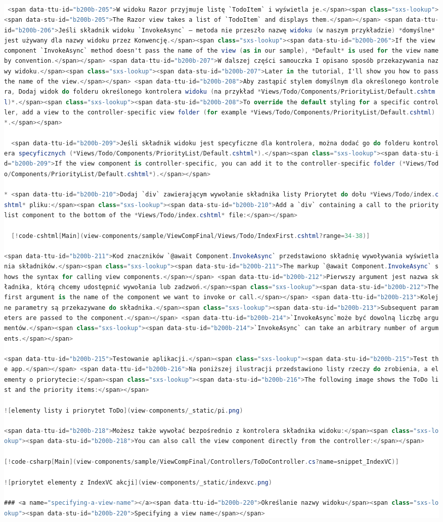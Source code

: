   ```csharp
   <span data-ttu-id="b200b-205">W widoku Razor przyjmuje listę `TodoItem` i wyświetla je.</span><span class="sxs-lookup"><span data-stu-id="b200b-205">The Razor view takes a list of `TodoItem` and displays them.</span></span> <span data-ttu-id="b200b-206">Jeśli składnik widoku `InvokeAsync` — metoda nie przeszło nazwę widoku (w naszym przykładzie) *domyślne* jest używany dla nazwy widoku przez Konwencję.</span><span class="sxs-lookup"><span data-stu-id="b200b-206">If the view component `InvokeAsync` method doesn't pass the name of the view (as in our sample), *Default* is used for the view name by convention.</span></span> <span data-ttu-id="b200b-207">W dalszej części samouczka I opisano sposób przekazywania nazwy widoku.</span><span class="sxs-lookup"><span data-stu-id="b200b-207">Later in the tutorial, I'll show you how to pass the name of the view.</span></span> <span data-ttu-id="b200b-208">Aby zastąpić stylem domyślnym dla określonego kontrolera, Dodaj widok do folderu określonego kontrolera widoku (na przykład *Views/Todo/Components/PriorityList/Default.cshtml)*.</span><span class="sxs-lookup"><span data-stu-id="b200b-208">To override the default styling for a specific controller, add a view to the controller-specific view folder (for example *Views/Todo/Components/PriorityList/Default.cshtml)*.</span></span>
    
    <span data-ttu-id="b200b-209">Jeśli składnik widoku jest specyficzne dla kontrolera, można dodać go do folderu kontrolera specyficznych (*Views/Todo/Components/PriorityList/Default.cshtml*).</span><span class="sxs-lookup"><span data-stu-id="b200b-209">If the view component is controller-specific, you can add it to the controller-specific folder (*Views/Todo/Components/PriorityList/Default.cshtml*).</span></span>

* <span data-ttu-id="b200b-210">Dodaj `div` zawierającym wywołanie składnika listy Priorytet do dołu *Views/Todo/index.cshtml* pliku:</span><span class="sxs-lookup"><span data-stu-id="b200b-210">Add a `div` containing a call to the priority list component to the bottom of the *Views/Todo/index.cshtml* file:</span></span>

    [!code-cshtml[Main](view-components/sample/ViewCompFinal/Views/Todo/IndexFirst.cshtml?range=34-38)]

<span data-ttu-id="b200b-211">Kod znaczników `@await Component.InvokeAsync` przedstawiono składnię wywoływania wyświetlania składników.</span><span class="sxs-lookup"><span data-stu-id="b200b-211">The markup `@await Component.InvokeAsync` shows the syntax for calling view components.</span></span> <span data-ttu-id="b200b-212">Pierwszy argument jest nazwa składnika, którą chcemy udostępnić wywołania lub zadzwoń.</span><span class="sxs-lookup"><span data-stu-id="b200b-212">The first argument is the name of the component we want to invoke or call.</span></span> <span data-ttu-id="b200b-213">Kolejne parametry są przekazywane do składnika.</span><span class="sxs-lookup"><span data-stu-id="b200b-213">Subsequent parameters are passed to the component.</span></span> <span data-ttu-id="b200b-214">`InvokeAsync`może być dowolną liczbę argumentów.</span><span class="sxs-lookup"><span data-stu-id="b200b-214">`InvokeAsync` can take an arbitrary number of arguments.</span></span>

<span data-ttu-id="b200b-215">Testowanie aplikacji.</span><span class="sxs-lookup"><span data-stu-id="b200b-215">Test the app.</span></span> <span data-ttu-id="b200b-216">Na poniższej ilustracji przedstawiono listy rzeczy do zrobienia, a elementy o priorytecie:</span><span class="sxs-lookup"><span data-stu-id="b200b-216">The following image shows the ToDo list and the priority items:</span></span>

![elementy listy i priorytet ToDo](view-components/_static/pi.png)

<span data-ttu-id="b200b-218">Możesz także wywołać bezpośrednio z kontrolera składnika widoku:</span><span class="sxs-lookup"><span data-stu-id="b200b-218">You can also call the view component directly from the controller:</span></span>

[!code-csharp[Main](view-components/sample/ViewCompFinal/Controllers/ToDoController.cs?name=snippet_IndexVC)]

![priorytet elementy z IndexVC akcji](view-components/_static/indexvc.png)

### <a name="specifying-a-view-name"></a><span data-ttu-id="b200b-220">Określanie nazwy widoku</span><span class="sxs-lookup"><span data-stu-id="b200b-220">Specifying a view name</span></span>

  ```